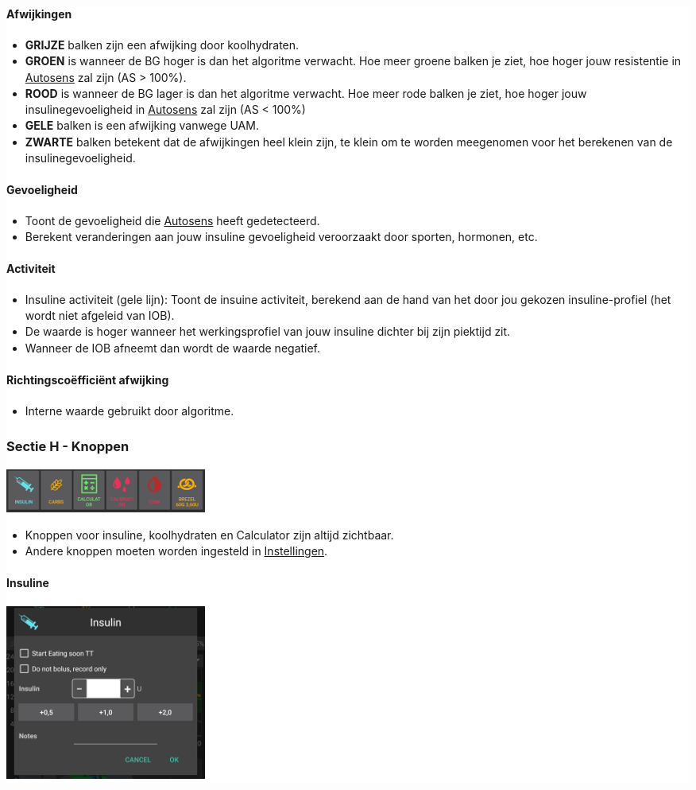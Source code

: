 #### Afwijkingen

* **GRIJZE** balken zijn een afwijking door koolhydraten. 
* **GROEN** is wanneer de BG hoger is dan het algoritme verwacht. Hoe meer groene balken je ziet, hoe hoger jouw resistentie in [Autosens](../Usage/Open-APS-features#gevoeligheidsdetectie-autosens) zal zijn (AS > 100%).
* **ROOD** is wanneer de BG lager is dan het algoritme verwacht. Hoe meer rode balken je ziet, hoe hoger jouw insulinegevoeligheid in [Autosens](../Usage/Open-APS-features#gevoeligheidsdetectie-autosens) zal zijn (AS < 100%)
* **GELE** balken is een afwijking vanwege UAM.
* **ZWARTE** balken betekent dat de afwijkingen heel klein zijn, te klein om te worden meegenomen voor het berekenen van de insulinegevoeligheid.

#### Gevoeligheid

* Toont de gevoeligheid die [Autosens](../Usage/Open-APS-features#gevoeligheidsdetectie-autosens) heeft gedetecteerd. 
* Berekent veranderingen aan jouw insuline gevoeligheid veroorzaakt door sporten, hormonen, etc.

#### Activiteit

* Insuline activiteit (gele lijn): Toont de insuine activiteit, berekend aan de hand van het door jou gekozen insuline-profiel (het wordt niet afgeleid van IOB). 
* De waarde is hoger wanneer het werkingsprofiel van jouw insuline dichter bij zijn piektijd zit.
* Wanneer de IOB afneemt dan wordt de waarde negatief. 

#### Richtingscoëfficiënt afwijking

* Interne waarde gebruikt door algoritme.

### Sectie H - Knoppen

![Overzichtscherm knoppen](../images/Home2020_Buttons.png)

* Knoppen voor insuline, koolhydraten en Calculator zijn altijd zichtbaar. 
* Andere knoppen moeten worden ingesteld in [Instellingen](../Configuration/Preferences#knoppen).

#### Insuline

![Insuline knop](../images/Home2020_ButtonInsulin.png)
